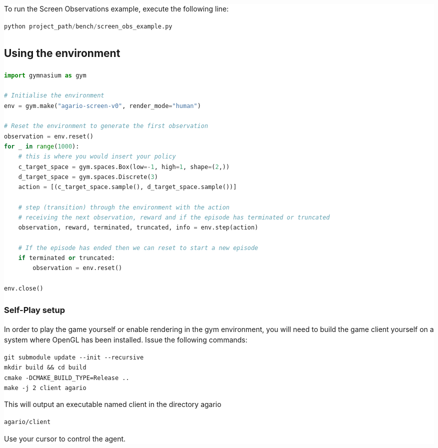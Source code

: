 To run the Screen Observations example, execute the following line:

```python
python project_path/bench/screen_obs_example.py
```

## Using the environment


```python
import gymnasium as gym

# Initialise the environment
env = gym.make("agario-screen-v0", render_mode="human")

# Reset the environment to generate the first observation
observation = env.reset()
for _ in range(1000):
    # this is where you would insert your policy
    c_target_space = gym.spaces.Box(low=-1, high=1, shape=(2,))
    d_target_space = gym.spaces.Discrete(3)
    action = [(c_target_space.sample(), d_target_space.sample())]

    # step (transition) through the environment with the action
    # receiving the next observation, reward and if the episode has terminated or truncated
    observation, reward, terminated, truncated, info = env.step(action)

    # If the episode has ended then we can reset to start a new episode
    if terminated or truncated:
        observation = env.reset()

env.close()
```

### Self-Play setup

In order to play the game yourself or enable rendering in the gym environment, you will need to build the game
client yourself on a system where OpenGL has been installed. Issue the following commands:


```shell
git submodule update --init --recursive
mkdir build && cd build
cmake -DCMAKE_BUILD_TYPE=Release ..
make -j 2 client agario
```

This will output an executable named client in the directory agario

```shell
agario/client
```

Use your cursor to control the agent.
